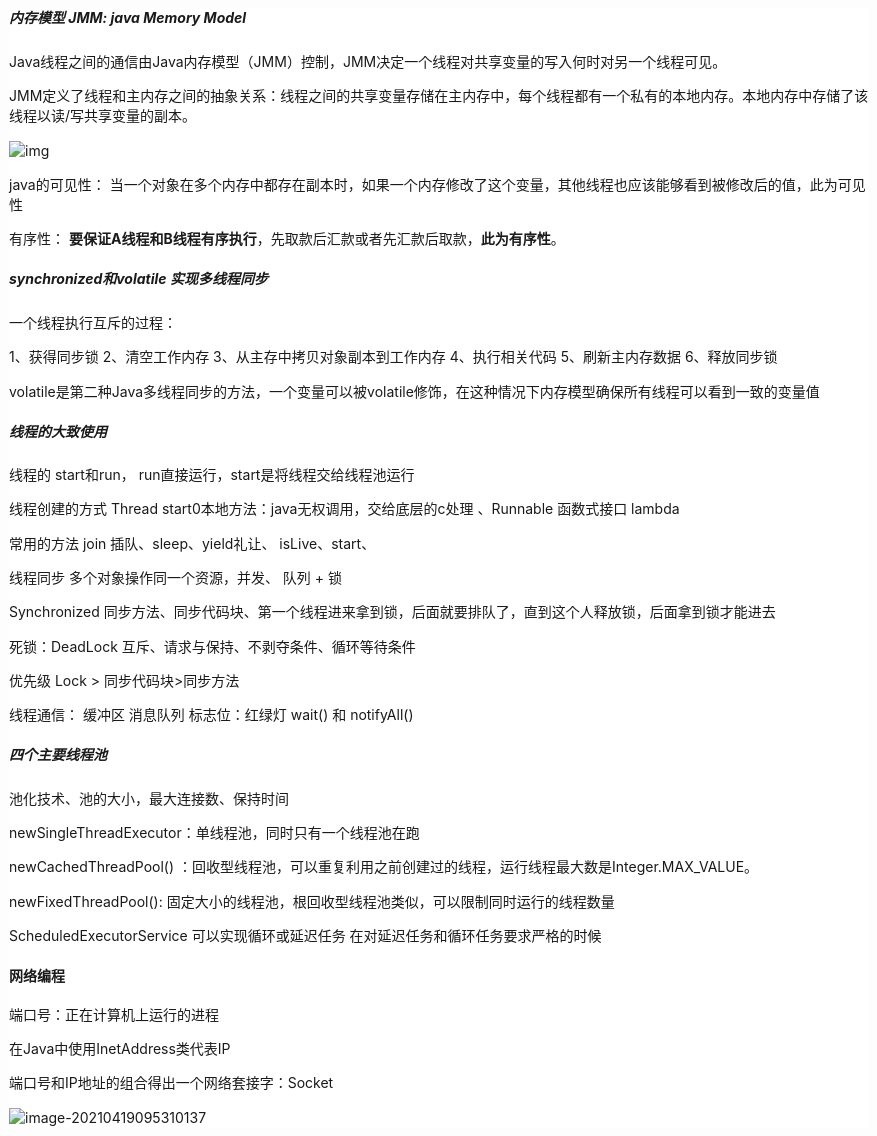 ##### 内存模型  JMM: java Memory Model

Java线程之间的通信由Java内存模型（JMM）控制，JMM决定一个线程对共享变量的写入何时对另一个线程可见。

JMM定义了线程和主内存之间的抽象关系：线程之间的共享变量存储在主内存中，每个线程都有一个私有的本地内存。本地内存中存储了该线程以读/写共享变量的副本。

![img](G:\有道云\qq2D1D5CB92B2C0FF061B3D3F82DA32CD1\dfa2d1b79dfd494db5605ac0760d2b4f\clipboard.png)

java的可见性： 当一个对象在多个内存中都存在副本时，如果一个内存修改了这个变量，其他线程也应该能够看到被修改后的值，此为可见性

有序性： **要保证A线程和B线程有序执行**，先取款后汇款或者先汇款后取款，**此为有序性**。

##### synchronized和volatile 实现多线程同步

一个线程执行互斥的过程：

1、获得同步锁 2、清空工作内存 3、从主存中拷贝对象副本到工作内存 4、执行相关代码 5、刷新主内存数据  6、释放同步锁

volatile是第二种Java多线程同步的方法，一个变量可以被volatile修饰，在这种情况下内存模型确保所有线程可以看到一致的变量值

##### 线程的大致使用

线程的 start和run， run直接运行，start是将线程交给线程池运行

线程创建的方式   Thread start0本地方法：java无权调用，交给底层的c处理 、Runnable 函数式接口 lambda

常用的方法  join 插队、sleep、yield礼让、 isLive、start、

线程同步     多个对象操作同一个资源，并发、 队列 + 锁

Synchronized  同步方法、同步代码块、第一个线程进来拿到锁，后面就要排队了，直到这个人释放锁，后面拿到锁才能进去

死锁：DeadLock  互斥、请求与保持、不剥夺条件、循环等待条件

优先级  Lock > 同步代码块>同步方法

线程通信： 缓冲区 消息队列      标志位：红绿灯   wait() 和  notifyAll()



##### 四个主要线程池

池化技术、池的大小，最大连接数、保持时间

newSingleThreadExecutor：单线程池，同时只有一个线程池在跑

newCachedThreadPool() ：回收型线程池，可以重复利用之前创建过的线程，运行线程最大数是Integer.MAX_VALUE。

newFixedThreadPool(): 固定大小的线程池，根回收型线程池类似，可以限制同时运行的线程数量

ScheduledExecutorService  可以实现循环或延迟任务  在对延迟任务和循环任务要求严格的时候

#### 网络编程

端口号：正在计算机上运行的进程

在Java中使用InetAddress类代表IP

端口号和IP地址的组合得出一个网络套接字：Socket



![image-20210419095310137](C:\Users\Think\AppData\Roaming\Typora\typora-user-images\image-20210419095310137.png)
